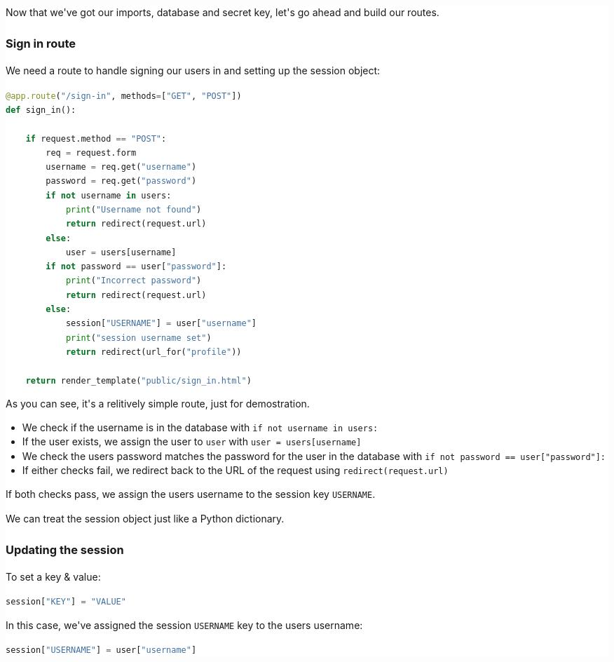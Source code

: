 Now that we've got our imports, database and secret key, let's go ahead and build our routes.

### Sign in route

We need a route to handle signing our users in and setting up the session object:

```py
@app.route("/sign-in", methods=["GET", "POST"])
def sign_in():

    if request.method == "POST":
        req = request.form
        username = req.get("username")
        password = req.get("password")
        if not username in users:
            print("Username not found")
            return redirect(request.url)
        else:
            user = users[username]
        if not password == user["password"]:
            print("Incorrect password")
            return redirect(request.url)
        else:
            session["USERNAME"] = user["username"]
            print("session username set")
            return redirect(url_for("profile"))

    return render_template("public/sign_in.html")
```

As you can see, it's a relitively simple route, just for demostration.

-   We check if the username is in the database with  `if not username in users:`
-   If the user exists, we assign the user to  `user`  with  `user = users[username]`
-   We check the users password matches the password for the user in the database with  `if not password == user["password"]:`
-   If either checks fail, we redirect back to the URL of the request using  `redirect(request.url)`

If both checks pass, we assign the users username to the session key  `USERNAME`.

We can treat the session object just like a Python dictionary.

### Updating the session

To set a key & value:

```py
session["KEY"] = "VALUE"
```

In this case, we've assigned the session  `USERNAME`  key to the users username:

```py
session["USERNAME"] = user["username"]
```
